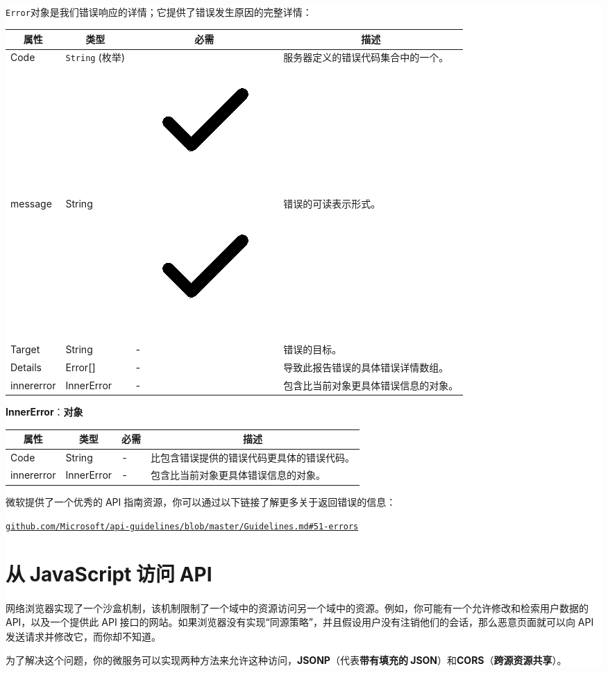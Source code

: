`Error`对象是我们错误响应的详情；它提供了错误发生原因的完整详情：

| **属性** | **类型** | **必需** | **描述** |
| --- | --- | --- | --- |
| Code | `String` (枚举) | ![图片](img/9b35e8ba-feaa-4967-8bec-ebf5269f3b15.png) | 服务器定义的错误代码集合中的一个。 |
| message | String | ![图片](img/9b35e8ba-feaa-4967-8bec-ebf5269f3b15.png) | 错误的可读表示形式。 |
| Target | String | - | 错误的目标。 |
| Details | Error[] | - | 导致此报告错误的具体错误详情数组。 |
| innererror | InnerError | - | 包含比当前对象更具体错误信息的对象。 |

**InnerError**：**对象**

| **属性** | **类型** | **必需** | **描述** |
| --- | --- | --- | --- |
| Code | String | - | 比包含错误提供的错误代码更具体的错误代码。 |
| innererror | InnerError | - | 包含比当前对象更具体错误信息的对象。 |

微软提供了一个优秀的 API 指南资源，你可以通过以下链接了解更多关于返回错误的信息：

[`github.com/Microsoft/api-guidelines/blob/master/Guidelines.md#51-errors`](https://github.com/Microsoft/api-guidelines/blob/master/Guidelines.md#51-errors)

# 从 JavaScript 访问 API

网络浏览器实现了一个沙盒机制，该机制限制了一个域中的资源访问另一个域中的资源。例如，你可能有一个允许修改和检索用户数据的 API，以及一个提供此 API 接口的网站。如果浏览器没有实现“同源策略”，并且假设用户没有注销他们的会话，那么恶意页面就可以向 API 发送请求并修改它，而你却不知道。

为了解决这个问题，你的微服务可以实现两种方法来允许这种访问，**JSONP**（代表**带有填充的 JSON**）和**CORS**（**跨源资源共享**）。
